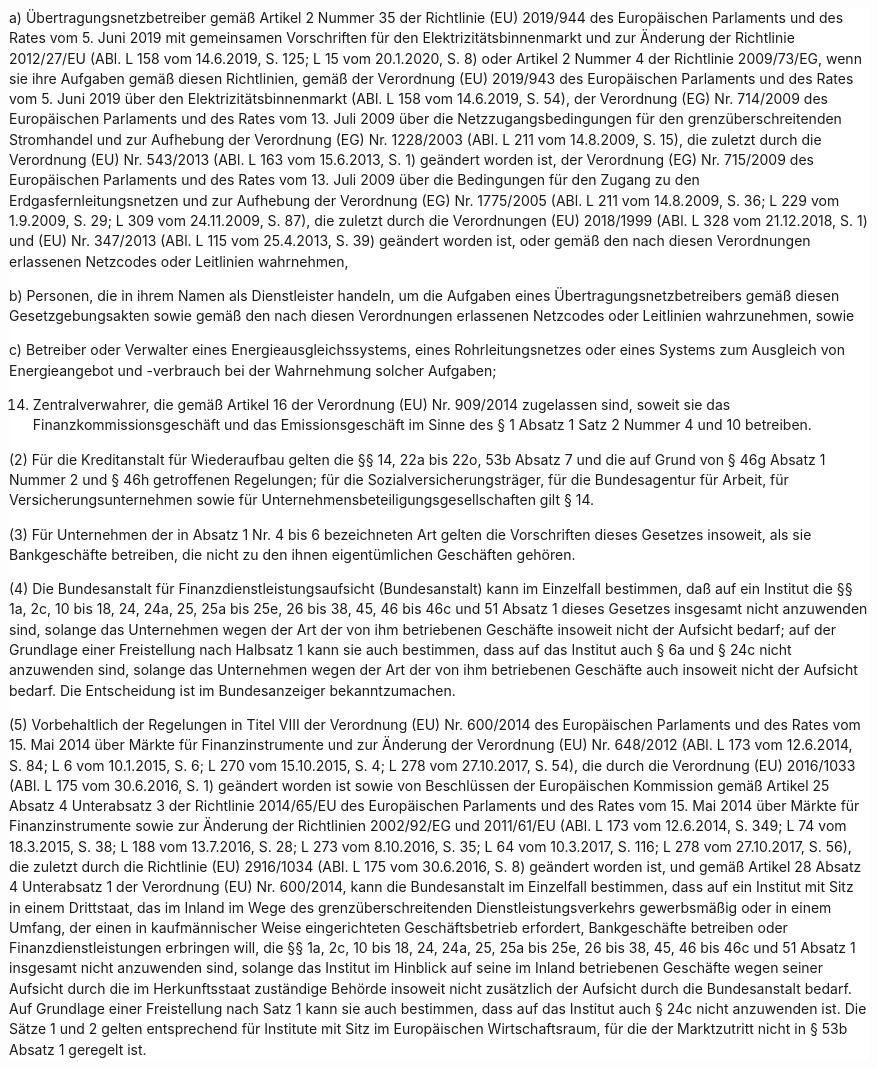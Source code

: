 a) Übertragungsnetzbetreiber gemäß Artikel 2 Nummer 35 der Richtlinie (EU) 2019/944 des Europäischen Parlaments und des Rates vom 5. Juni 2019 mit gemeinsamen Vorschriften für den Elektrizitätsbinnenmarkt und zur Änderung der Richtlinie 2012/27/EU (ABl. L 158 vom 14.6.2019, S. 125; L 15 vom 20.1.2020, S. 8) oder Artikel 2 Nummer 4 der Richtlinie 2009/73/EG, wenn sie ihre Aufgaben gemäß diesen Richtlinien, gemäß der Verordnung (EU) 2019/943 des Europäischen Parlaments und des Rates vom 5. Juni 2019 über den Elektrizitätsbinnenmarkt (ABl. L 158 vom 14.6.2019, S. 54), der Verordnung (EG) Nr. 714/2009 des Europäischen Parlaments und des Rates vom 13. Juli 2009 über die Netzzugangsbedingungen für den grenzüberschreitenden Stromhandel und zur Aufhebung der Verordnung (EG) Nr. 1228/2003 (ABl. L 211 vom 14.8.2009, S. 15), die zuletzt durch die Verordnung (EU) Nr. 543/2013 (ABl. L 163 vom 15.6.2013, S. 1) geändert worden ist, der Verordnung (EG) Nr. 715/2009 des Europäischen Parlaments und des Rates vom 13. Juli 2009 über die Bedingungen für den Zugang zu den Erdgasfernleitungsnetzen und zur Aufhebung der Verordnung (EG) Nr. 1775/2005 (ABl. L 211 vom 14.8.2009, S. 36; L 229 vom 1.9.2009, S. 29; L 309 vom 24.11.2009, S. 87), die zuletzt durch die Verordnungen (EU) 2018/1999 (ABl. L 328 vom 21.12.2018, S. 1) und (EU) Nr. 347/2013 (ABl. L 115 vom 25.4.2013, S. 39) geändert worden ist, oder gemäß den nach diesen Verordnungen erlassenen Netzcodes oder Leitlinien wahrnehmen,

b) Personen, die in ihrem Namen als Dienstleister handeln, um die Aufgaben eines Übertragungsnetzbetreibers gemäß diesen Gesetzgebungsakten sowie gemäß den nach diesen Verordnungen erlassenen Netzcodes oder Leitlinien wahrzunehmen, sowie

c) Betreiber oder Verwalter eines Energieausgleichssystems, eines Rohrleitungsnetzes oder eines Systems zum Ausgleich von Energieangebot und -verbrauch bei der Wahrnehmung solcher Aufgaben;

14. Zentralverwahrer, die gemäß Artikel 16 der Verordnung (EU) Nr. 909/2014 zugelassen sind, soweit sie das Finanzkommissionsgeschäft und das Emissionsgeschäft im Sinne des § 1 Absatz 1 Satz 2 Nummer 4 und 10 betreiben.

(2) Für die Kreditanstalt für Wiederaufbau gelten die §§ 14, 22a bis 22o, 53b Absatz 7 und die auf Grund von § 46g Absatz 1 Nummer 2 und § 46h getroffenen Regelungen; für die Sozialversicherungsträger, für die Bundesagentur für Arbeit, für Versicherungsunternehmen sowie für Unternehmensbeteiligungsgesellschaften gilt § 14.

(3) Für Unternehmen der in Absatz 1 Nr. 4 bis 6 bezeichneten Art gelten die Vorschriften dieses Gesetzes insoweit, als sie Bankgeschäfte betreiben, die nicht zu den ihnen eigentümlichen Geschäften gehören.

(4) Die Bundesanstalt für Finanzdienstleistungsaufsicht (Bundesanstalt) kann im Einzelfall bestimmen, daß auf ein Institut die §§ 1a, 2c, 10 bis 18, 24, 24a, 25, 25a bis 25e, 26 bis 38, 45, 46 bis 46c und 51 Absatz 1 dieses Gesetzes insgesamt nicht anzuwenden sind, solange das Unternehmen wegen der Art der von ihm betriebenen Geschäfte insoweit nicht der Aufsicht bedarf; auf der Grundlage einer Freistellung nach Halbsatz 1 kann sie auch bestimmen, dass auf das Institut auch § 6a und § 24c nicht anzuwenden sind, solange das Unternehmen wegen der Art der von ihm betriebenen Geschäfte auch insoweit nicht der Aufsicht bedarf. Die Entscheidung ist im Bundesanzeiger bekanntzumachen.

(5) Vorbehaltlich der Regelungen in Titel VIII der Verordnung (EU) Nr. 600/2014 des Europäischen Parlaments und des Rates vom 15. Mai 2014 über Märkte für Finanzinstrumente und zur Änderung der Verordnung (EU) Nr. 648/2012 (ABl. L 173 vom 12.6.2014, S. 84; L 6 vom 10.1.2015, S. 6; L 270 vom 15.10.2015, S. 4; L 278 vom 27.10.2017, S. 54), die durch die Verordnung (EU) 2016/1033 (ABl. L 175 vom 30.6.2016, S. 1) geändert worden ist sowie von Beschlüssen der Europäischen Kommission gemäß Artikel 25 Absatz 4 Unterabsatz 3 der Richtlinie 2014/65/EU des Europäischen Parlaments und des Rates vom 15. Mai 2014 über Märkte für Finanzinstrumente sowie zur Änderung der Richtlinien 2002/92/EG und 2011/61/EU (ABl. L 173 vom 12.6.2014, S. 349; L 74 vom 18.3.2015, S. 38; L 188 vom 13.7.2016, S. 28; L 273 vom 8.10.2016, S. 35; L 64 vom 10.3.2017, S. 116; L 278 vom 27.10.2017, S. 56), die zuletzt durch die Richtlinie (EU) 2916/1034 (ABl. L 175 vom 30.6.2016, S. 8) geändert worden ist, und gemäß Artikel 28 Absatz 4 Unterabsatz 1 der Verordnung (EU) Nr. 600/2014, kann die Bundesanstalt im Einzelfall bestimmen, dass auf ein Institut mit Sitz in einem Drittstaat, das im Inland im Wege des grenzüberschreitenden Dienstleistungsverkehrs gewerbsmäßig oder in einem Umfang, der einen in kaufmännischer Weise eingerichteten Geschäftsbetrieb erfordert, Bankgeschäfte betreiben oder Finanzdienstleistungen erbringen will, die §§ 1a, 2c, 10 bis 18, 24, 24a, 25, 25a bis 25e, 26 bis 38, 45, 46 bis 46c und 51 Absatz 1 insgesamt nicht anzuwenden sind, solange das Institut im Hinblick auf seine im Inland betriebenen Geschäfte wegen seiner Aufsicht durch die im Herkunftsstaat zuständige Behörde insoweit nicht zusätzlich der Aufsicht durch die Bundesanstalt bedarf. Auf Grundlage einer Freistellung nach Satz 1 kann sie auch bestimmen, dass auf das Institut auch § 24c nicht anzuwenden ist. Die Sätze 1 und 2 gelten entsprechend für Institute mit Sitz im Europäischen Wirtschaftsraum, für die der Marktzutritt nicht in § 53b Absatz 1 geregelt ist.
